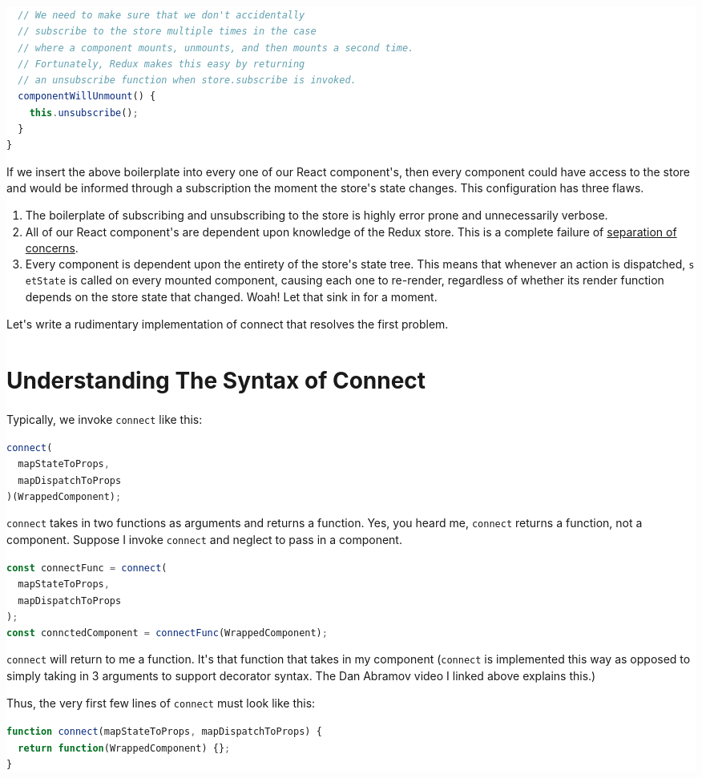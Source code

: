 ```js
  // We need to make sure that we don't accidentally
  // subscribe to the store multiple times in the case
  // where a component mounts, unmounts, and then mounts a second time.
  // Fortunately, Redux makes this easy by returning
  // an unsubscribe function when store.subscribe is invoked.
  componentWillUnmount() {
    this.unsubscribe();
  }
}
```

If we insert the above boilerplate into every one of our React component's, then every component could have access to the store and would be informed through a subscription the moment the store's state changes. This configuration has three flaws.

1. The boilerplate of subscribing and unsubscribing to the store is highly error prone and unnecessarily verbose.
2. All of our React component's are dependent upon knowledge of the Redux store. This is a complete failure of [separation of concerns](https://en.wikipedia.org/wiki/Separation_of_concerns).
3. Every component is dependent upon the entirety of the store's state tree. This means that whenever an action is dispatched, `setState` is called on every mounted component, causing each one to re-render, regardless of whether its render function depends on the store state that changed. Woah! Let that sink in for a moment.

Let's write a rudimentary implementation of connect that resolves the first problem.

# Understanding The Syntax of Connect

Typically, we invoke `connect` like this:

```js
connect(
  mapStateToProps,
  mapDispatchToProps
)(WrappedComponent);
```

`connect` takes in two functions as arguments and returns a function. Yes, you heard me, `connect` returns a function, not a component. Suppose I invoke `connect` and neglect to pass in a component.

```js
const connectFunc = connect(
  mapStateToProps,
  mapDispatchToProps
);
const connctedComponent = connectFunc(WrappedComponent);
```

`connect` will return to me a function. It's that function that takes in my component (`connect` is implemented this way as opposed to simply taking in 3 arguments to support decorator syntax. The Dan Abramov video I linked above explains this.)

Thus, the very first few lines of `connect` must look like this:

```js
function connect(mapStateToProps, mapDispatchToProps) {
  return function(WrappedComponent) {};
}
```
